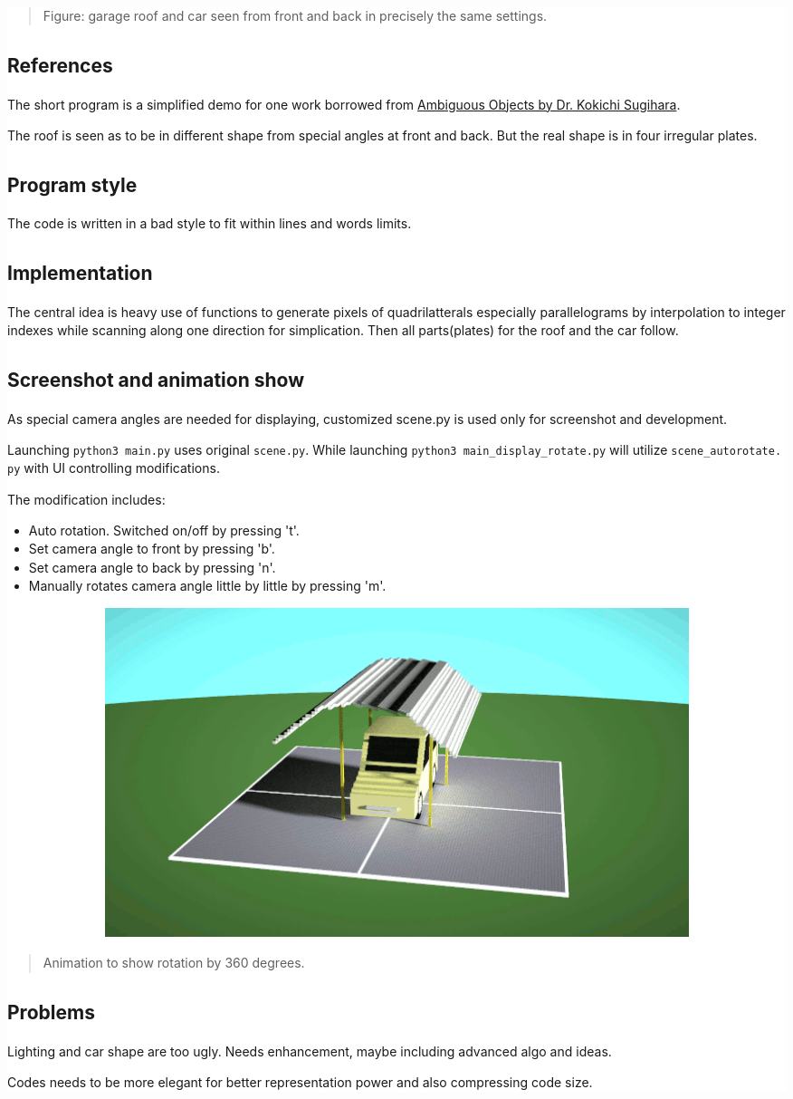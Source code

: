 > Figure: garage roof and car seen from front and back in precisely the same settings.

## References

The short program is a simplified demo for one work borrowed from [Ambiguous Objects by Dr. Kokichi Sugihara](http://www.isc.meiji.ac.jp/~kokichis/Welcomee.html).

The roof is seen as to be in different shape from special angles at front and back. But the real shape is in four irregular plates.

## Program style

The code is written in a bad style to fit within lines and words limits.

## Implementation

The central idea is heavy use of functions to generate pixels of quadrilatterals especially parallelograms by interpolation to integer indexes while scanning along one direction for simplication. Then all parts(plates) for the roof and the car follow.

## Screenshot and animation show

As special camera angles are needed for displaying, customized scene.py is used only for screenshot and development.

Launching `python3 main.py` uses original `scene.py`. While launching `python3 main_display_rotate.py` will utilize `scene_autorotate.py` with UI controlling modifications.

The modification includes:

+ Auto rotation. Switched on/off by pressing 't'.
+ Set camera angle to front by pressing 'b'.
+ Set camera angle to back by pressing 'n'.
+ Manually rotates camera angle little by little by pressing 'm'.

<p align="center">
<img src="anim.gif" width="75%"></img>
</p>

> Animation to show rotation by 360 degrees.

## Problems

Lighting and car shape are too ugly. Needs enhancement, maybe including advanced algo and ideas.

Codes needs to be more elegant for better representation power and also compressing code size.
